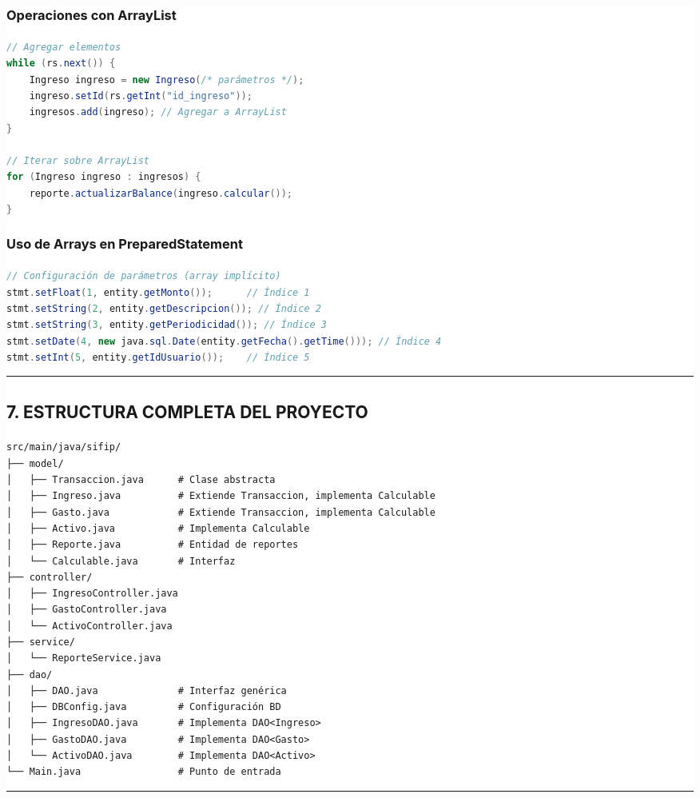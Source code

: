 ### Operaciones con ArrayList
```java
// Agregar elementos
while (rs.next()) {
    Ingreso ingreso = new Ingreso(/* parámetros */);
    ingreso.setId(rs.getInt("id_ingreso"));
    ingresos.add(ingreso); // Agregar a ArrayList
}

// Iterar sobre ArrayList
for (Ingreso ingreso : ingresos) {
    reporte.actualizarBalance(ingreso.calcular());
}
```

### Uso de Arrays en PreparedStatement
```java
// Configuración de parámetros (array implícito)
stmt.setFloat(1, entity.getMonto());      // Índice 1
stmt.setString(2, entity.getDescripcion()); // Índice 2
stmt.setString(3, entity.getPeriodicidad()); // Índice 3
stmt.setDate(4, new java.sql.Date(entity.getFecha().getTime())); // Índice 4
stmt.setInt(5, entity.getIdUsuario());    // Índice 5
```

---

## **7. ESTRUCTURA COMPLETA DEL PROYECTO**

```
src/main/java/sifip/
├── model/
│   ├── Transaccion.java      # Clase abstracta
│   ├── Ingreso.java          # Extiende Transaccion, implementa Calculable
│   ├── Gasto.java            # Extiende Transaccion, implementa Calculable
│   ├── Activo.java           # Implementa Calculable
│   ├── Reporte.java          # Entidad de reportes
│   └── Calculable.java       # Interfaz
├── controller/
│   ├── IngresoController.java
│   ├── GastoController.java
│   └── ActivoController.java
├── service/
│   └── ReporteService.java
├── dao/
│   ├── DAO.java              # Interfaz genérica
│   ├── DBConfig.java         # Configuración BD
│   ├── IngresoDAO.java       # Implementa DAO<Ingreso>
│   ├── GastoDAO.java         # Implementa DAO<Gasto>
│   └── ActivoDAO.java        # Implementa DAO<Activo>
└── Main.java                 # Punto de entrada
```

---